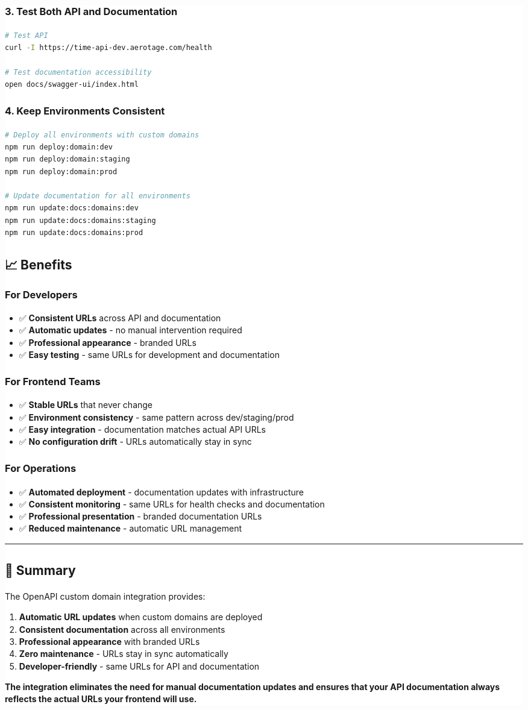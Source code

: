 ### **3. Test Both API and Documentation**
```bash
# Test API
curl -I https://time-api-dev.aerotage.com/health

# Test documentation accessibility
open docs/swagger-ui/index.html
```

### **4. Keep Environments Consistent**
```bash
# Deploy all environments with custom domains
npm run deploy:domain:dev
npm run deploy:domain:staging
npm run deploy:domain:prod

# Update documentation for all environments
npm run update:docs:domains:dev
npm run update:docs:domains:staging
npm run update:docs:domains:prod
```

## 📈 **Benefits**

### **For Developers**
- ✅ **Consistent URLs** across API and documentation
- ✅ **Automatic updates** - no manual intervention required
- ✅ **Professional appearance** - branded URLs
- ✅ **Easy testing** - same URLs for development and documentation

### **For Frontend Teams**
- ✅ **Stable URLs** that never change
- ✅ **Environment consistency** - same pattern across dev/staging/prod
- ✅ **Easy integration** - documentation matches actual API URLs
- ✅ **No configuration drift** - URLs automatically stay in sync

### **For Operations**
- ✅ **Automated deployment** - documentation updates with infrastructure
- ✅ **Consistent monitoring** - same URLs for health checks and documentation
- ✅ **Professional presentation** - branded documentation URLs
- ✅ **Reduced maintenance** - automatic URL management

---

## 🎉 **Summary**

The OpenAPI custom domain integration provides:

1. **Automatic URL updates** when custom domains are deployed
2. **Consistent documentation** across all environments
3. **Professional appearance** with branded URLs
4. **Zero maintenance** - URLs stay in sync automatically
5. **Developer-friendly** - same URLs for API and documentation

**The integration eliminates the need for manual documentation updates and ensures that your API documentation always reflects the actual URLs your frontend will use.** 
